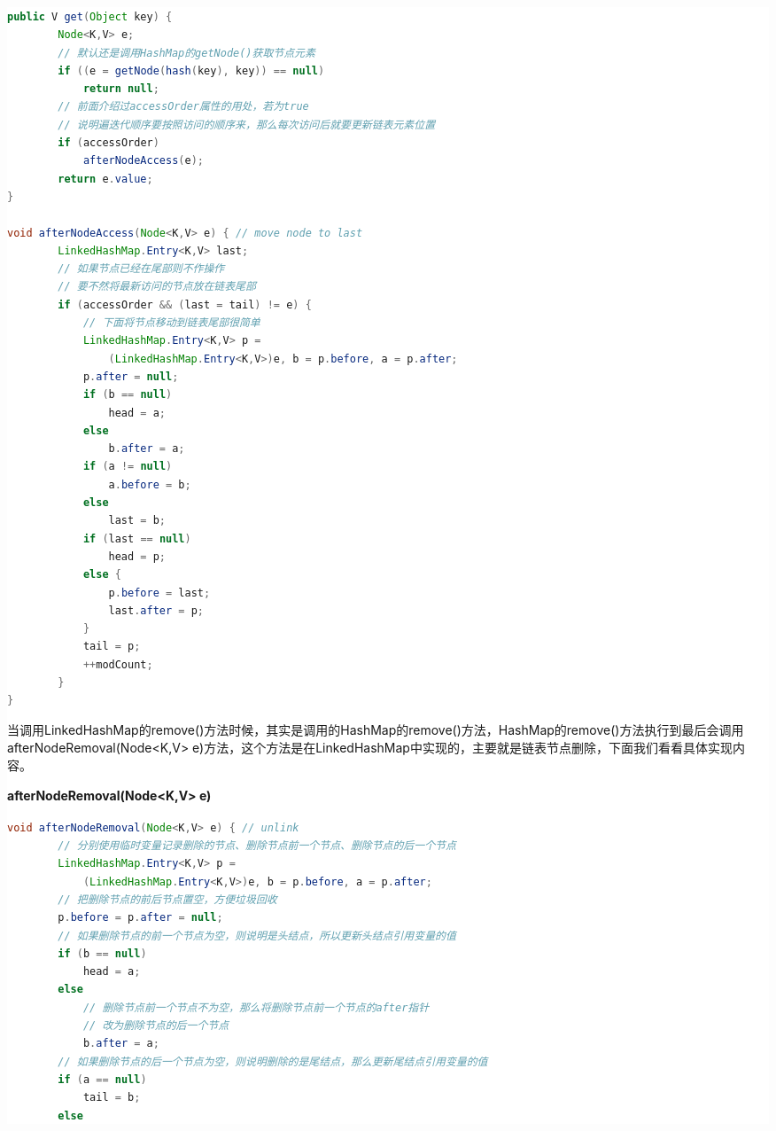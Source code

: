 ```java
public V get(Object key) {
        Node<K,V> e;
    	// 默认还是调用HashMap的getNode()获取节点元素
        if ((e = getNode(hash(key), key)) == null)
            return null;
    	// 前面介绍过accessOrder属性的用处，若为true
    	// 说明遍迭代顺序要按照访问的顺序来，那么每次访问后就要更新链表元素位置
        if (accessOrder)
            afterNodeAccess(e);
        return e.value;
}

void afterNodeAccess(Node<K,V> e) { // move node to last
        LinkedHashMap.Entry<K,V> last;
    	// 如果节点已经在尾部则不作操作
    	// 要不然将最新访问的节点放在链表尾部
        if (accessOrder && (last = tail) != e) {
            // 下面将节点移动到链表尾部很简单
            LinkedHashMap.Entry<K,V> p =
                (LinkedHashMap.Entry<K,V>)e, b = p.before, a = p.after;
            p.after = null;
            if (b == null)
                head = a;
            else
                b.after = a;
            if (a != null)
                a.before = b;
            else
                last = b;
            if (last == null)
                head = p;
            else {
                p.before = last;
                last.after = p;
            }
            tail = p;
            ++modCount;
        }
}
```

​		当调用LinkedHashMap的remove()方法时候，其实是调用的HashMap的remove()方法，HashMap的remove()方法执行到最后会调用afterNodeRemoval(Node<K,V> e)方法，这个方法是在LinkedHashMap中实现的，主要就是链表节点删除，下面我们看看具体实现内容。

**afterNodeRemoval(Node<K,V> e)**

```java
void afterNodeRemoval(Node<K,V> e) { // unlink
    	// 分别使用临时变量记录删除的节点、删除节点前一个节点、删除节点的后一个节点
        LinkedHashMap.Entry<K,V> p =
            (LinkedHashMap.Entry<K,V>)e, b = p.before, a = p.after;
        // 把删除节点的前后节点置空，方便垃圾回收
    	p.before = p.after = null;
    	// 如果删除节点的前一个节点为空，则说明是头结点，所以更新头结点引用变量的值
        if (b == null)
            head = a;
        else
            // 删除节点前一个节点不为空，那么将删除节点前一个节点的after指针
            // 改为删除节点的后一个节点
            b.after = a;
    	// 如果删除节点的后一个节点为空，则说明删除的是尾结点，那么更新尾结点引用变量的值
        if (a == null)
            tail = b;
        else
```